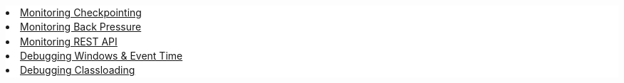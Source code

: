     

    

    
    
<li><a href="//ci.apache.org/projects/flink/flink-docs-release-1.6/monitoring/checkpoint_monitoring.html">Monitoring Checkpointing</a></li>
    
  

  
    

    

    
    
    

    

    
    
<li><a href="//ci.apache.org/projects/flink/flink-docs-release-1.6/monitoring/back_pressure.html">Monitoring Back Pressure</a></li>
    
  

  
    

    

    
    
    

    

    
    
<li><a href="//ci.apache.org/projects/flink/flink-docs-release-1.6/monitoring/rest_api.html">Monitoring REST API</a></li>
    
  

  
    

    

    
    
    

    

    
    
<li><a href="//ci.apache.org/projects/flink/flink-docs-release-1.6/monitoring/debugging_event_time.html">Debugging Windows &amp; Event Time</a></li>
    
  

  
    

    

    
    
    

    

    
    
<li><a href="//ci.apache.org/projects/flink/flink-docs-release-1.6/monitoring/debugging_classloading.html">Debugging Classloading</a></li>
    
  

  